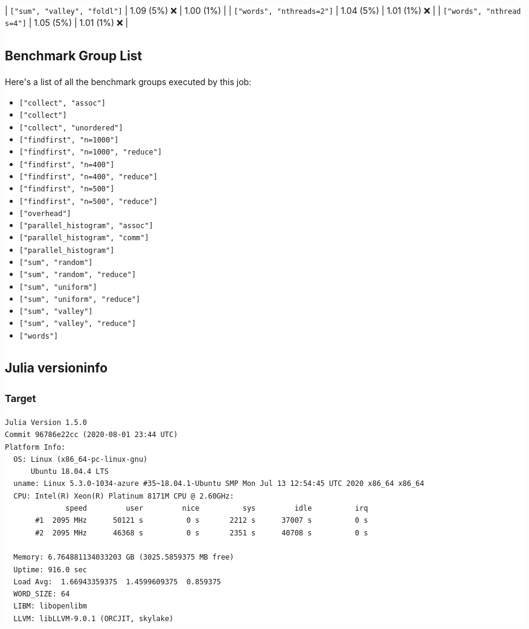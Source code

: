 | `["sum", "valley", "foldl"]`                        |                1.09 (5%) :x: |    1.00 (1%)  |
| `["words", "nthreads=2"]`                           |                   1.04 (5%)  | 1.01 (1%) :x: |
| `["words", "nthreads=4"]`                           |                   1.05 (5%)  | 1.01 (1%) :x: |

## Benchmark Group List
Here's a list of all the benchmark groups executed by this job:

- `["collect", "assoc"]`
- `["collect"]`
- `["collect", "unordered"]`
- `["findfirst", "n=1000"]`
- `["findfirst", "n=1000", "reduce"]`
- `["findfirst", "n=400"]`
- `["findfirst", "n=400", "reduce"]`
- `["findfirst", "n=500"]`
- `["findfirst", "n=500", "reduce"]`
- `["overhead"]`
- `["parallel_histogram", "assoc"]`
- `["parallel_histogram", "comm"]`
- `["parallel_histogram"]`
- `["sum", "random"]`
- `["sum", "random", "reduce"]`
- `["sum", "uniform"]`
- `["sum", "uniform", "reduce"]`
- `["sum", "valley"]`
- `["sum", "valley", "reduce"]`
- `["words"]`

## Julia versioninfo

### Target
```
Julia Version 1.5.0
Commit 96786e22cc (2020-08-01 23:44 UTC)
Platform Info:
  OS: Linux (x86_64-pc-linux-gnu)
      Ubuntu 18.04.4 LTS
  uname: Linux 5.3.0-1034-azure #35~18.04.1-Ubuntu SMP Mon Jul 13 12:54:45 UTC 2020 x86_64 x86_64
  CPU: Intel(R) Xeon(R) Platinum 8171M CPU @ 2.60GHz: 
              speed         user         nice          sys         idle          irq
       #1  2095 MHz      50121 s          0 s       2212 s      37007 s          0 s
       #2  2095 MHz      46368 s          0 s       2351 s      40708 s          0 s
       
  Memory: 6.764881134033203 GB (3025.5859375 MB free)
  Uptime: 916.0 sec
  Load Avg:  1.66943359375  1.4599609375  0.859375
  WORD_SIZE: 64
  LIBM: libopenlibm
  LLVM: libLLVM-9.0.1 (ORCJIT, skylake)
```
